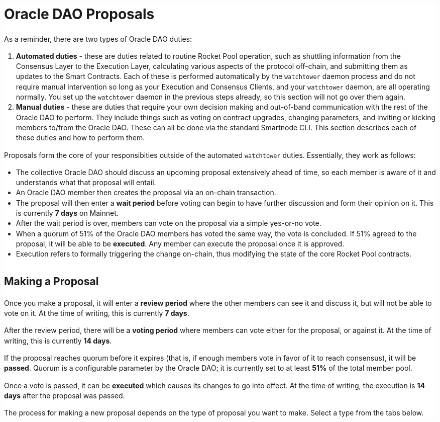 # Oracle DAO Proposals

As a reminder, there are two types of Oracle DAO duties:

1. **Automated duties** - these are duties related to routine Rocket Pool operation, such as shuttling information from the Consensus Layer to the Execution Layer, calculating various aspects of the protocol off-chain, and submitting them as updates to the Smart Contracts. Each of these is performed automatically by the `watchtower` daemon process and do not require manual intervention so long as your Execution and Consensus Clients, and your `watchtower` daemon, are all operating normally. You set up the `watchtower` daemon in the previous steps already, so this section will not go over them again.
2. **Manual duties** - these are duties that require your own decision making and out-of-band communication with the rest of the Oracle DAO to perform. They include things such as voting on contract upgrades, changing parameters, and inviting or kicking members to/from the Oracle DAO. These can all be done via the standard Smartnode CLI. This section describes each of these duties and how to perform them.

Proposals form the core of your responsibities outside of the automated `watchtower` duties.
Essentially, they work as follows:

- The collective Oracle DAO should discuss an upcoming proposal extensively ahead of time, so each member is aware of it and understands what that proposal will entail.
- An Oracle DAO member then creates the proposal via an on-chain transaction.
- The proposal will then enter a **wait period** before voting can begin to have further discussion and form their opinion on it. This is currently **7 days** on Mainnet.
- After the wait period is over, members can vote on the proposal via a simple yes-or-no vote.
- When a quorum of 51% of the Oracle DAO members has voted the same way, the vote is concluded. If 51% agreed to the proposal, it will be able to be **executed**. Any member can execute the proposal once it is approved.
- Execution refers to formally triggering the change on-chain, thus modifying the state of the core Rocket Pool contracts.

## Making a Proposal

Once you make a proposal, it will enter a **review period** where the other members can see it and discuss it, but will not be able to vote on it.
At the time of writing, this is currently **7 days**.

After the review period, there will be a **voting period** where members can vote either for the proposal, or against it.
At the time of writing, this is currently **14 days**.

If the proposal reaches quorum before it expires (that is, if enough members vote in favor of it to reach consensus), it will be **passed**.
Quorum is a configurable parameter by the Oracle DAO; it is currently set to at least **51%** of the total member pool.

Once a vote is passed, it can be **executed** which causes its changes to go into effect.
At the time of writing, the execution is **14 days** after the proposal was passed.

The process for making a new proposal depends on the type of proposal you want to make.
Select a type from the tabs below.
